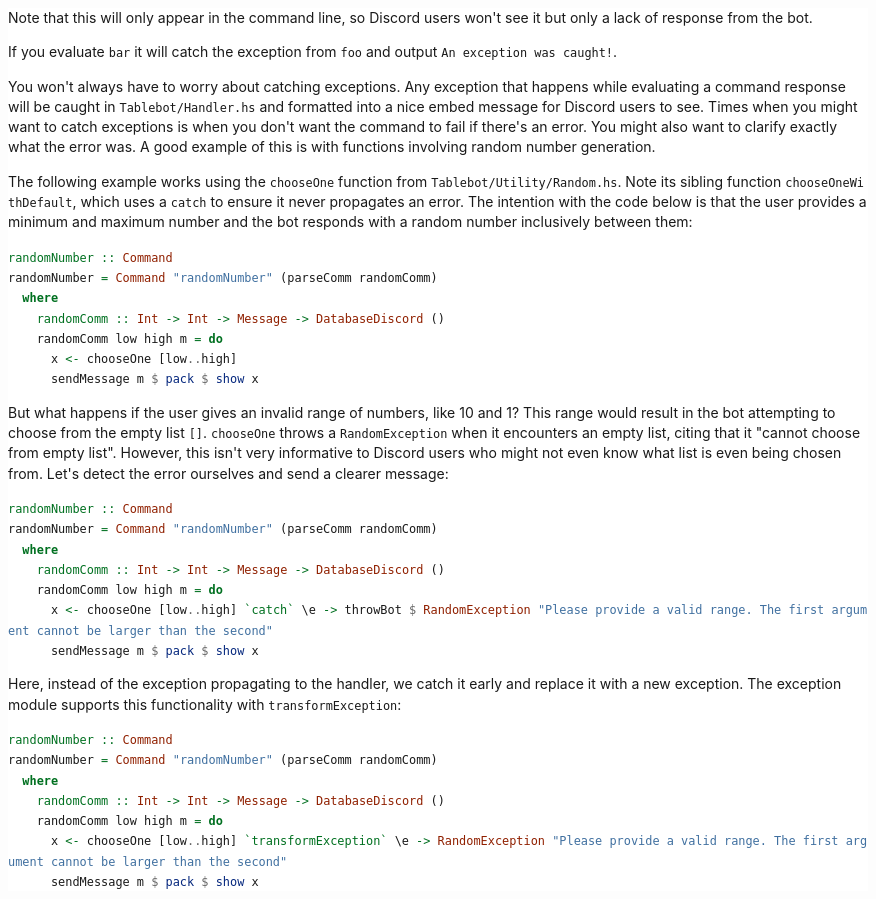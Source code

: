 Note that this will only appear in the command line, so Discord users won't see it but only a lack of response from the bot.

If you evaluate `bar` it will catch the exception from `foo` and output `An exception was caught!`.

You won't always have to worry about catching exceptions. Any exception that happens while evaluating a command response
will be caught in `Tablebot/Handler.hs` and formatted into a nice embed message for Discord users to see. Times when you
might want to catch exceptions is when you don't want the command to fail if there's an error. You might also want to
clarify exactly what the error was. A good example of this is with functions involving random number generation.

The following example works using the `chooseOne` function from `Tablebot/Utility/Random.hs`. Note its sibling
function `chooseOneWithDefault`, which uses a `catch` to ensure it never propagates an error. The intention with the
code below is that the user provides a minimum and maximum number and the bot responds with a random number inclusively
between them:

```haskell
randomNumber :: Command
randomNumber = Command "randomNumber" (parseComm randomComm)
  where
    randomComm :: Int -> Int -> Message -> DatabaseDiscord ()
    randomComm low high m = do
      x <- chooseOne [low..high]
      sendMessage m $ pack $ show x
```

But what happens if the user gives an invalid range of numbers, like 10 and 1? This range would result in the bot attempting to choose from the empty list `[]`. `chooseOne` throws a `RandomException` when it encounters an empty list, citing that it "cannot choose from empty list". However, this isn't very informative to Discord users who might not even know what list is even being chosen from. Let's detect the error ourselves and send a clearer message:

```haskell
randomNumber :: Command
randomNumber = Command "randomNumber" (parseComm randomComm)
  where
    randomComm :: Int -> Int -> Message -> DatabaseDiscord ()
    randomComm low high m = do
      x <- chooseOne [low..high] `catch` \e -> throwBot $ RandomException "Please provide a valid range. The first argument cannot be larger than the second"
      sendMessage m $ pack $ show x
```

Here, instead of the exception propagating to the handler, we catch it early and replace it with a new exception. The exception module supports this functionality with `transformException`:

```haskell
randomNumber :: Command
randomNumber = Command "randomNumber" (parseComm randomComm)
  where
    randomComm :: Int -> Int -> Message -> DatabaseDiscord ()
    randomComm low high m = do
      x <- chooseOne [low..high] `transformException` \e -> RandomException "Please provide a valid range. The first argument cannot be larger than the second"
      sendMessage m $ pack $ show x
```
